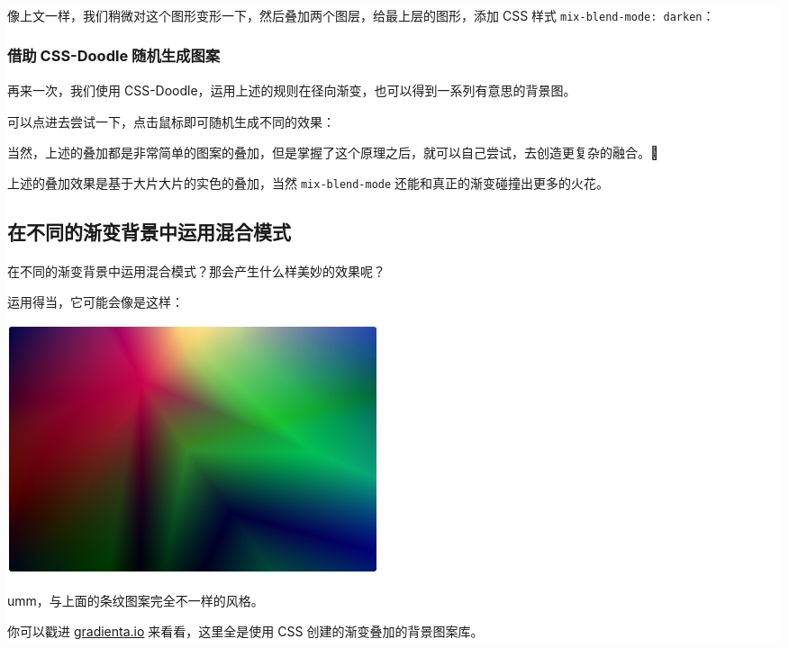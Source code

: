 像上文一样，我们稍微对这个图形变形一下，然后叠加两个图层，给最上层的图形，添加 CSS 样式 `mix-blend-mode: darken`：

<iframe height="300" style="width: 100%;" scrolling="no" title="radial-gradient &amp; mix-blend-mode Demo" src="https://codepen.io/mafqla/embed/OJqgEya?default-tab=html%2Cresult&editable=true&theme-id=light" frameborder="no" loading="lazy" allowtransparency="true" allowfullscreen="true">
  See the Pen <a href="https://codepen.io/mafqla/pen/OJqgEya">
  radial-gradient &amp; mix-blend-mode Demo</a> by mafqla (<a href="https://codepen.io/mafqla">@mafqla</a>)
  on <a href="https://codepen.io">CodePen</a>.
</iframe>

### 借助 CSS-Doodle 随机生成图案

再来一次，我们使用 CSS-Doodle，运用上述的规则在径向渐变，也可以得到一系列有意思的背景图。

可以点进去尝试一下，点击鼠标即可随机生成不同的效果：

<iframe height="300" style="width: 100%;" scrolling="no" title="CSS Doodle - CSS MIX-BLEND-MODE Background 2" src="https://codepen.io/mafqla/embed/NWJgzGm?default-tab=html%2Cresult&editable=true&theme-id=light" frameborder="no" loading="lazy" allowtransparency="true" allowfullscreen="true">
  See the Pen <a href="https://codepen.io/mafqla/pen/NWJgzGm">
  CSS Doodle - CSS MIX-BLEND-MODE Background 2</a> by mafqla (<a href="https://codepen.io/mafqla">@mafqla</a>)
  on <a href="https://codepen.io">CodePen</a>.
</iframe>

当然，上述的叠加都是非常简单的图案的叠加，但是掌握了这个原理之后，就可以自己尝试，去创造更复杂的融合。:dog:

上述的叠加效果是基于大片大片的实色的叠加，当然 `mix-blend-mode` 还能和真正的渐变碰撞出更多的火花。

## 在不同的渐变背景中运用混合模式

在不同的渐变背景中运用混合模式？那会产生什么样美妙的效果呢？

运用得当，它可能会像是这样：

![image](./img/100538870-44add880-326d-11eb-8ed1-4e34d595d747.png)

umm，与上面的条纹图案完全不一样的风格。

你可以戳进 [gradienta.io](https://gradienta.io/) 来看看，这里全是使用 CSS 创建的渐变叠加的背景图案库。
